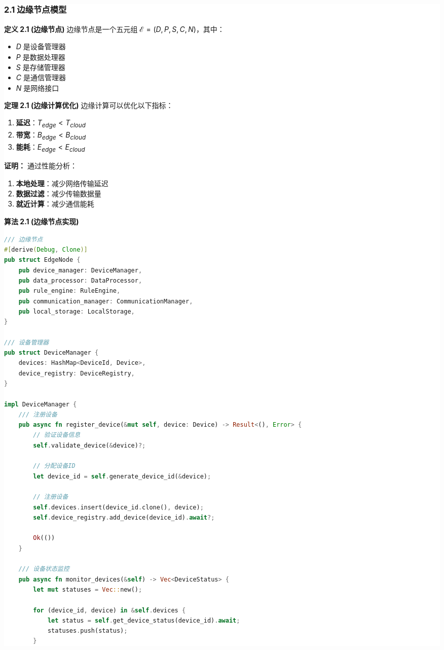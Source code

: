 ### 2.1 边缘节点模型

**定义 2.1 (边缘节点)**
边缘节点是一个五元组 $\mathcal{E} = (D, P, S, C, N)$，其中：

- $D$ 是设备管理器
- $P$ 是数据处理器
- $S$ 是存储管理器
- $C$ 是通信管理器
- $N$ 是网络接口

**定理 2.1 (边缘计算优化)**
边缘计算可以优化以下指标：

1. **延迟**：$T_{edge} < T_{cloud}$
2. **带宽**：$B_{edge} < B_{cloud}$
3. **能耗**：$E_{edge} < E_{cloud}$

**证明：** 通过性能分析：

1. **本地处理**：减少网络传输延迟
2. **数据过滤**：减少传输数据量
3. **就近计算**：减少通信能耗

**算法 2.1 (边缘节点实现)**

```rust
/// 边缘节点
#[derive(Debug, Clone)]
pub struct EdgeNode {
    pub device_manager: DeviceManager,
    pub data_processor: DataProcessor,
    pub rule_engine: RuleEngine,
    pub communication_manager: CommunicationManager,
    pub local_storage: LocalStorage,
}

/// 设备管理器
pub struct DeviceManager {
    devices: HashMap<DeviceId, Device>,
    device_registry: DeviceRegistry,
}

impl DeviceManager {
    /// 注册设备
    pub async fn register_device(&mut self, device: Device) -> Result<(), Error> {
        // 验证设备信息
        self.validate_device(&device)?;
        
        // 分配设备ID
        let device_id = self.generate_device_id(&device);
        
        // 注册设备
        self.devices.insert(device_id.clone(), device);
        self.device_registry.add_device(device_id).await?;
        
        Ok(())
    }
    
    /// 设备状态监控
    pub async fn monitor_devices(&self) -> Vec<DeviceStatus> {
        let mut statuses = Vec::new();
        
        for (device_id, device) in &self.devices {
            let status = self.get_device_status(device_id).await;
            statuses.push(status);
        }
```